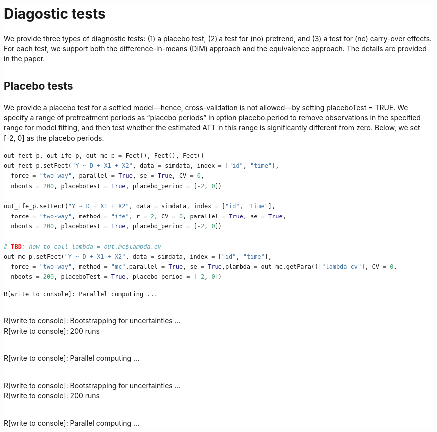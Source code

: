 

# Diagostic tests
We provide three types of diagnostic tests: (1) a placebo test, (2) a test for (no) pretrend, and (3) a test for (no) carry-over effects. For each test, we support both the difference-in-means (DIM) approach and the equivalence approach. The details are provided in the paper.

## Placebo tests
We provide a placebo test for a settled model—hence, cross-validation is not allowed—by setting placeboTest = TRUE. We specify a range of pretreatment periods as “placebo periods” in option placebo.period to remove observations in the specified range for model fitting, and then test whether the estimated ATT in this range is significantly different from zero. Below, we set [-2, 0] as the placebo periods.




```python
out_fect_p, out_ife_p, out_mc_p = Fect(), Fect(), Fect()
out_fect_p.setFect("Y ~ D + X1 + X2", data = simdata, index = ["id", "time"],
  force = "two-way", parallel = True, se = True, CV = 0,
  nboots = 200, placeboTest = True, placebo_period = [-2, 0])

out_ife_p.setFect("Y ~ D + X1 + X2", data = simdata, index = ["id", "time"],
  force = "two-way", method = "ife", r = 2, CV = 0, parallel = True, se = True,
  nboots = 200, placeboTest = True, placebo_period = [-2, 0])

# TBD: how to call lambda = out.mc$lambda.cv
out_mc_p.setFect("Y ~ D + X1 + X2", data = simdata, index = ["id", "time"],
  force = "two-way", method = "mc",parallel = True, se = True,plambda = out_mc.getPara()["lambda_cv"], CV = 0,
  nboots = 200, placeboTest = True, placebo_period = [-2, 0])
```

    R[write to console]: Parallel computing ...


​    
​    R[write to console]: Bootstrapping for uncertainties ... 
​    
    R[write to console]: 200 runs


​    
​    R[write to console]: Parallel computing ...


​    
​    R[write to console]: Bootstrapping for uncertainties ... 
​    
    R[write to console]: 200 runs


​    
​    R[write to console]: Parallel computing ...
